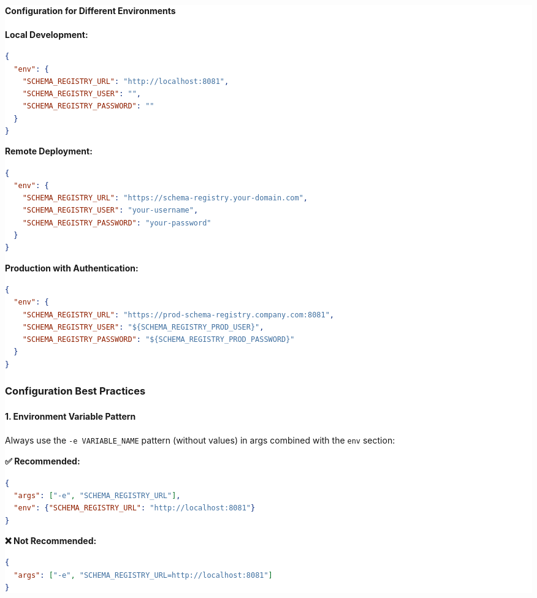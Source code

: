 #### Configuration for Different Environments

**Local Development:**
```json
{
  "env": {
    "SCHEMA_REGISTRY_URL": "http://localhost:8081",
    "SCHEMA_REGISTRY_USER": "",
    "SCHEMA_REGISTRY_PASSWORD": ""
  }
}
```

**Remote Deployment:**
```json
{
  "env": {
    "SCHEMA_REGISTRY_URL": "https://schema-registry.your-domain.com",
    "SCHEMA_REGISTRY_USER": "your-username",
    "SCHEMA_REGISTRY_PASSWORD": "your-password"
  }
}
```

**Production with Authentication:**
```json
{
  "env": {
    "SCHEMA_REGISTRY_URL": "https://prod-schema-registry.company.com:8081",
    "SCHEMA_REGISTRY_USER": "${SCHEMA_REGISTRY_PROD_USER}",
    "SCHEMA_REGISTRY_PASSWORD": "${SCHEMA_REGISTRY_PROD_PASSWORD}"
  }
}
```

### Configuration Best Practices

#### 1. Environment Variable Pattern
Always use the `-e VARIABLE_NAME` pattern (without values) in args combined with the `env` section:

**✅ Recommended:**
```json
{
  "args": ["-e", "SCHEMA_REGISTRY_URL"],
  "env": {"SCHEMA_REGISTRY_URL": "http://localhost:8081"}
}
```

**❌ Not Recommended:**
```json
{
  "args": ["-e", "SCHEMA_REGISTRY_URL=http://localhost:8081"]
}
```

